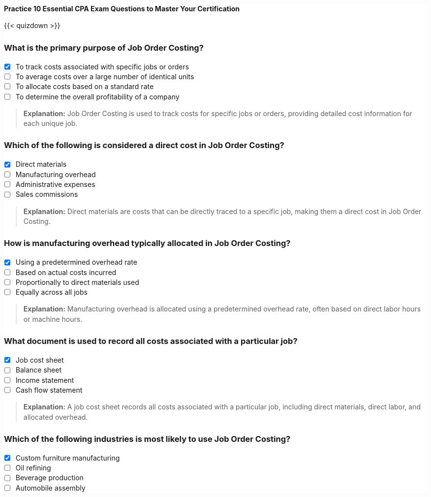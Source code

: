 **Practice 10 Essential CPA Exam Questions to Master Your Certification**

{{< quizdown >}}

### What is the primary purpose of Job Order Costing?

- [x] To track costs associated with specific jobs or orders
- [ ] To average costs over a large number of identical units
- [ ] To allocate costs based on a standard rate
- [ ] To determine the overall profitability of a company

> **Explanation:** Job Order Costing is used to track costs for specific jobs or orders, providing detailed cost information for each unique job.

### Which of the following is considered a direct cost in Job Order Costing?

- [x] Direct materials
- [ ] Manufacturing overhead
- [ ] Administrative expenses
- [ ] Sales commissions

> **Explanation:** Direct materials are costs that can be directly traced to a specific job, making them a direct cost in Job Order Costing.

### How is manufacturing overhead typically allocated in Job Order Costing?

- [x] Using a predetermined overhead rate
- [ ] Based on actual costs incurred
- [ ] Proportionally to direct materials used
- [ ] Equally across all jobs

> **Explanation:** Manufacturing overhead is allocated using a predetermined overhead rate, often based on direct labor hours or machine hours.

### What document is used to record all costs associated with a particular job?

- [x] Job cost sheet
- [ ] Balance sheet
- [ ] Income statement
- [ ] Cash flow statement

> **Explanation:** A job cost sheet records all costs associated with a particular job, including direct materials, direct labor, and allocated overhead.

### Which of the following industries is most likely to use Job Order Costing?

- [x] Custom furniture manufacturing
- [ ] Oil refining
- [ ] Beverage production
- [ ] Automobile assembly
